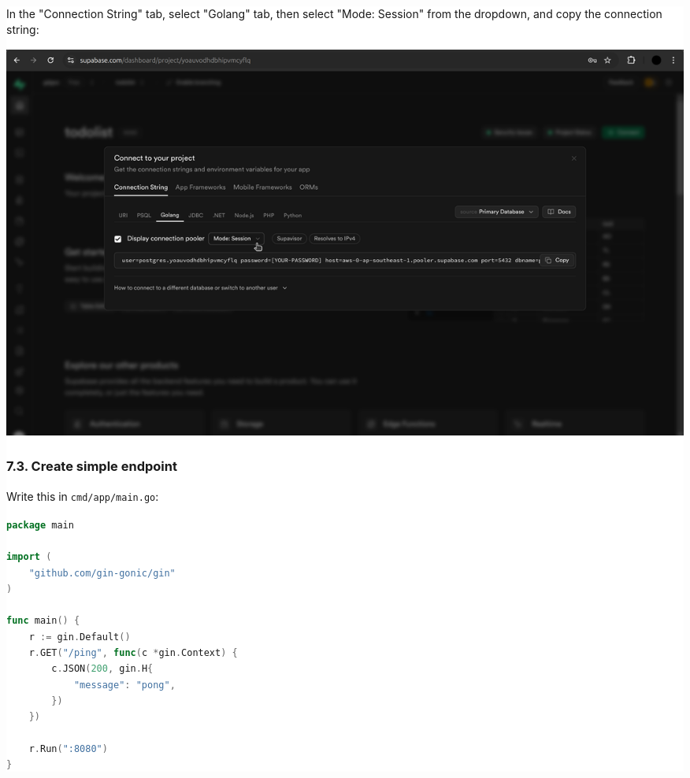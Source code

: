 In the "Connection String" tab, select "Golang" tab, then select "Mode: Session" from the dropdown, and copy the connection string:

![Connection String](images/7-2-4-supabase-5.png)

### 7.3. Create simple endpoint

Write this in `cmd/app/main.go`:

```go
package main

import (
	"github.com/gin-gonic/gin"
)

func main() {
	r := gin.Default()
	r.GET("/ping", func(c *gin.Context) {
		c.JSON(200, gin.H{
			"message": "pong",
		})
	})

	r.Run(":8080")
}
```
